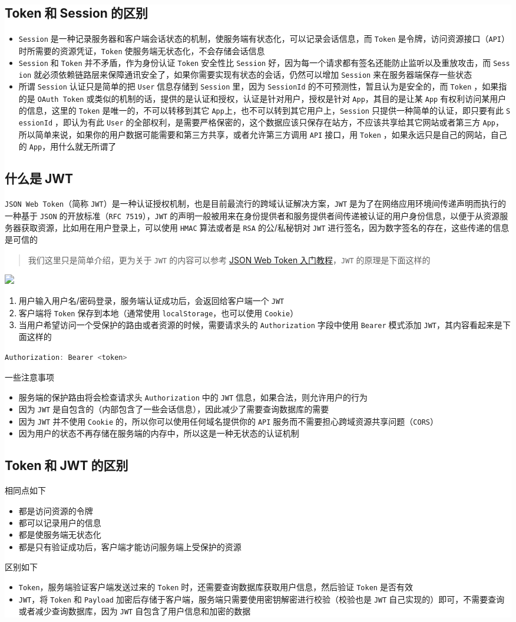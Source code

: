 

## Token 和 Session 的区别

* `Session` 是一种记录服务器和客户端会话状态的机制，使服务端有状态化，可以记录会话信息，而 `Token` 是令牌，访问资源接口（`API`）时所需要的资源凭证，`Token` 使服务端无状态化，不会存储会话信息
* `Session` 和 `Token` 并不矛盾，作为身份认证 `Token` 安全性比 `Session` 好，因为每一个请求都有签名还能防止监听以及重放攻击，而 `Session` 就必须依赖链路层来保障通讯安全了，如果你需要实现有状态的会话，仍然可以增加 `Session` 来在服务器端保存一些状态
* 所谓 `Session` 认证只是简单的把 `User` 信息存储到 `Session` 里，因为 `SessionId` 的不可预测性，暂且认为是安全的，而 `Token` ，如果指的是 `OAuth Token` 或类似的机制的话，提供的是认证和授权，认证是针对用户，授权是针对 `App`，其目的是让某 `App` 有权利访问某用户的信息，这里的 `Token` 是唯一的，不可以转移到其它 `App`上，也不可以转到其它用户上，`Session` 只提供一种简单的认证，即只要有此 `SessionId` ，即认为有此 `User` 的全部权利，是需要严格保密的，这个数据应该只保存在站方，不应该共享给其它网站或者第三方 `App`，所以简单来说，如果你的用户数据可能需要和第三方共享，或者允许第三方调用 `API` 接口，用 `Token` ，如果永远只是自己的网站，自己的 `App`，用什么就无所谓了




## 什么是 JWT

`JSON Web Token`（简称 `JWT`）是一种认证授权机制，也是目前最流行的跨域认证解决方案，`JWT` 是为了在网络应用环境间传递声明而执行的一种基于 `JSON` 的开放标准（`RFC 7519`），`JWT` 的声明一般被用来在身份提供者和服务提供者间传递被认证的用户身份信息，以便于从资源服务器获取资源，比如用在用户登录上，可以使用 `HMAC` 算法或者是 `RSA` 的公/私秘钥对 `JWT` 进行签名，因为数字签名的存在，这些传递的信息是可信的

> 我们这里只是简单介绍，更为关于 `JWT` 的内容可以参考 [JSON Web Token 入门教程](http://www.ruanyifeng.com/blog/2018/07/json_web_token-tutorial.html)，`JWT` 的原理是下面这样的

![](https://gitee.com/heptaluan/backups/raw/master/cdn/http/02-05.png)

1. 用户输入用户名/密码登录，服务端认证成功后，会返回给客户端一个 `JWT`
2. 客户端将 `Token` 保存到本地（通常使用 `localStorage`，也可以使用 `Cookie`）
3. 当用户希望访问一个受保护的路由或者资源的时候，需要请求头的 `Authorization` 字段中使用 `Bearer` 模式添加 `JWT`，其内容看起来是下面这样的

```js
Authorization: Bearer <token>
```

一些注意事项

* 服务端的保护路由将会检查请求头 `Authorization` 中的 `JWT` 信息，如果合法，则允许用户的行为
* 因为 `JWT` 是自包含的（内部包含了一些会话信息），因此减少了需要查询数据库的需要
* 因为 `JWT` 并不使用 `Cookie` 的，所以你可以使用任何域名提供你的 `API` 服务而不需要担心跨域资源共享问题（`CORS`）
* 因为用户的状态不再存储在服务端的内存中，所以这是一种无状态的认证机制


## Token 和 JWT 的区别 

相同点如下

* 都是访问资源的令牌
* 都可以记录用户的信息
* 都是使服务端无状态化
* 都是只有验证成功后，客户端才能访问服务端上受保护的资源

区别如下

* `Token`，服务端验证客户端发送过来的 `Token` 时，还需要查询数据库获取用户信息，然后验证 `Token` 是否有效
* `JWT`，将 `Token` 和 `Payload` 加密后存储于客户端，服务端只需要使用密钥解密进行校验（校验也是 `JWT` 自己实现的）即可，不需要查询或者减少查询数据库，因为 `JWT` 自包含了用户信息和加密的数据
